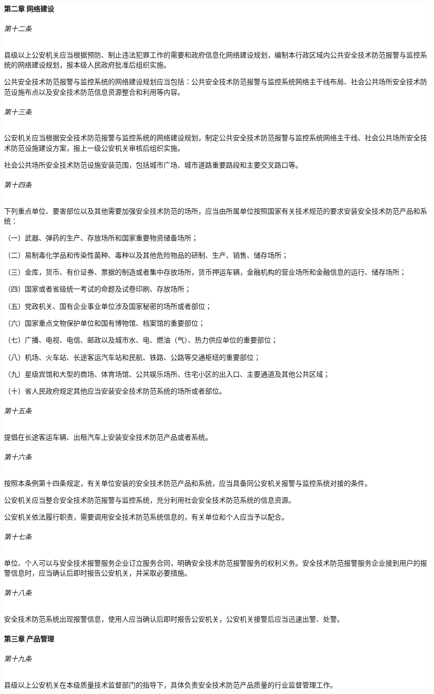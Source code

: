 #### 第二章 网络建设

###### 第十二条

县级以上公安机关应当根据预防、制止违法犯罪工作的需要和政府信息化网络建设规划，编制本行政区域内公共安全技术防范报警与监控系统的网络建设规划，报本级人民政府批准后组织实施。

公共安全技术防范报警与监控系统的网络建设规划应当包括：公共安全技术防范报警与监控系统网络主干线布局、社会公共场所安全技术防范设施布点以及安全技术防范信息资源整合和利用等内容。

###### 第十三条

公安机关应当根据安全技术防范报警与监控系统的网络建设规划，制定公共安全技术防范报警与监控系统网络主干线、社会公共场所安全技术防范设施建设方案，报上一级公安机关审核后组织实施。

社会公共场所安全技术防范设施安装范围，包括城市广场、城市道路重要路段和主要交叉路口等。

###### 第十四条

下列重点单位、要害部位以及其他需要加强安全技术防范的场所，应当由所属单位按照国家有关技术规范的要求安装安全技术防范产品和系统：

（一）武器、弹药的生产、存放场所和国家重要物资储备场所；

（二）易制毒化学品和传染性菌种、毒种以及其他危险物品的研制、生产、销售、储存场所；

（三）金库，货币、有价证券、票据的制造或者集中存放场所，货币押运车辆，金融机构的营业场所和金融信息的运行、储存场所；

（四）国家或者省级统一考试的命题及试卷印刷、存放场所；

（五）党政机关、国有企业事业单位涉及国家秘密的场所或者部位；

（六）国家重点文物保护单位和国有博物馆、档案馆的重要部位；

（七）广播、电视、电信、邮政以及城市水、电、燃油（气）、热力供应单位的重要部位；

（八）机场、火车站、长途客运汽车站和民航、铁路、公路等交通枢纽的重要部位；

（九）星级宾馆和大型的商场、体育场馆、公共娱乐场所、住宅小区的出入口、主要通道及其他公共区域；

（十）省人民政府规定其他应当安装安全技术防范系统的场所或者部位。

###### 第十五条

提倡在长途客运车辆、出租汽车上安装安全技术防范产品或者系统。

###### 第十六条

按照本条例第十四条规定，有关单位安装的安全技术防范产品和系统，应当具备同公安机关报警与监控系统对接的条件。

公安机关应当整合安全技术防范报警与监控系统，充分利用社会安全技术防范系统的信息资源。

公安机关依法履行职责，需要调用安全技术防范系统信息的，有关单位和个人应当予以配合。

###### 第十七条

单位、个人可以与安全技术报警服务企业订立服务合同，明确安全技术防范报警服务的权利义务。安全技术防范报警服务企业接到用户的报警信息时，应当确认后即时报告公安机关，并采取必要措施。

###### 第十八条

安全技术防范系统出现报警信息，使用人应当确认后即时报告公安机关，公安机关接警后应当迅速出警、处警。

#### 第三章 产品管理

###### 第十九条

县级以上公安机关在本级质量技术监督部门的指导下，具体负责安全技术防范产品质量的行业监督管理工作。
